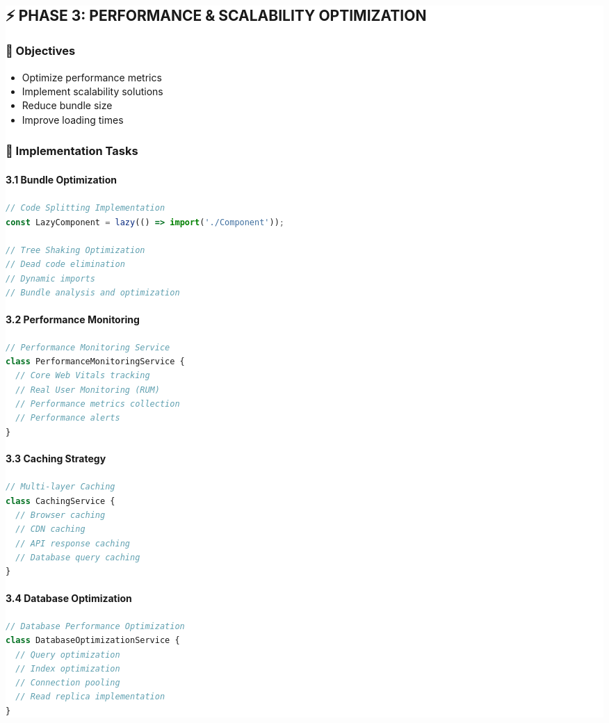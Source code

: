 
## ⚡ **PHASE 3: PERFORMANCE & SCALABILITY OPTIMIZATION**

### **🎯 Objectives**
- Optimize performance metrics
- Implement scalability solutions
- Reduce bundle size
- Improve loading times

### **🔧 Implementation Tasks**

#### **3.1 Bundle Optimization**
```typescript
// Code Splitting Implementation
const LazyComponent = lazy(() => import('./Component'));

// Tree Shaking Optimization
// Dead code elimination
// Dynamic imports
// Bundle analysis and optimization
```

#### **3.2 Performance Monitoring**
```typescript
// Performance Monitoring Service
class PerformanceMonitoringService {
  // Core Web Vitals tracking
  // Real User Monitoring (RUM)
  // Performance metrics collection
  // Performance alerts
}
```

#### **3.3 Caching Strategy**
```typescript
// Multi-layer Caching
class CachingService {
  // Browser caching
  // CDN caching
  // API response caching
  // Database query caching
}
```

#### **3.4 Database Optimization**
```typescript
// Database Performance Optimization
class DatabaseOptimizationService {
  // Query optimization
  // Index optimization
  // Connection pooling
  // Read replica implementation
}
```
